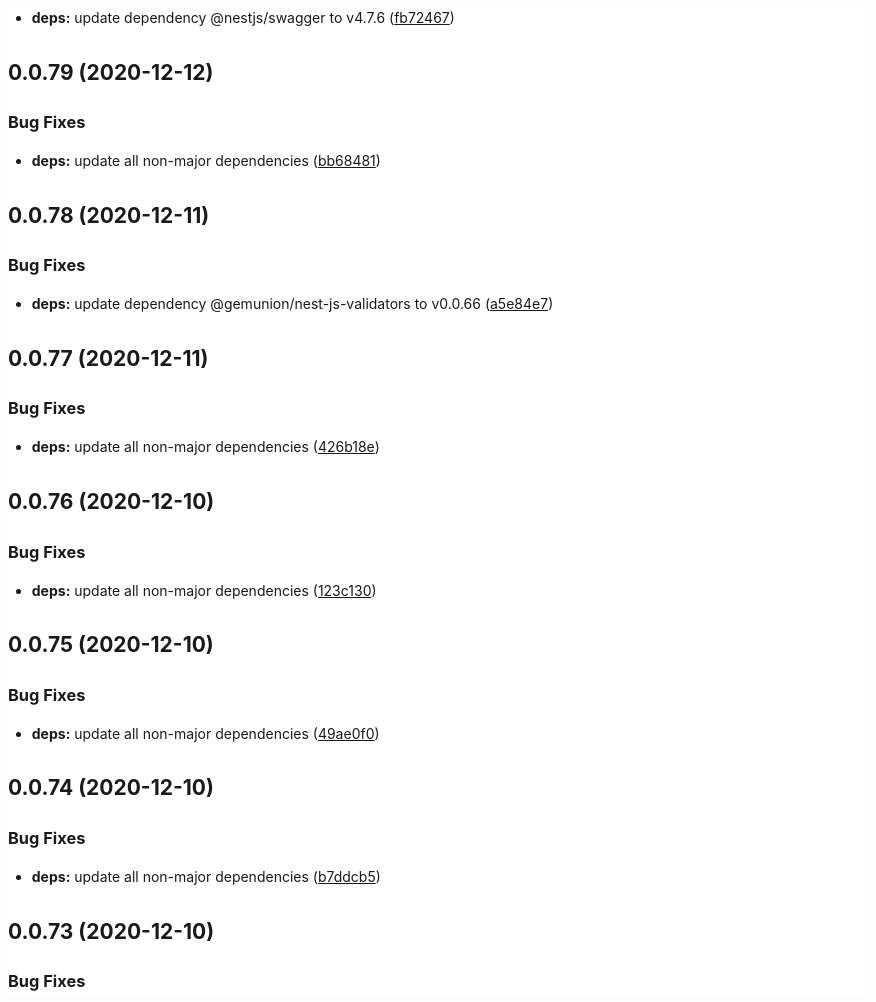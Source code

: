 - **deps:** update dependency @nestjs/swagger to v4.7.6 ([fb72467](https://github.com/memoryos/common/commit/fb724674d14e5888ecfe053722c3bf12a96b3d97))

## 0.0.79 (2020-12-12)

### Bug Fixes

- **deps:** update all non-major dependencies ([bb68481](https://github.com/memoryos/common/commit/bb6848115ab8761a98ce4ba4e566442874390668))

## 0.0.78 (2020-12-11)

### Bug Fixes

- **deps:** update dependency @gemunion/nest-js-validators to v0.0.66 ([a5e84e7](https://github.com/memoryos/common/commit/a5e84e77d8bf710a385ce4c7b63636a476b64a5e))

## 0.0.77 (2020-12-11)

### Bug Fixes

- **deps:** update all non-major dependencies ([426b18e](https://github.com/memoryos/common/commit/426b18e18e562216cdf0903d97df8850311bd6bd))

## 0.0.76 (2020-12-10)

### Bug Fixes

- **deps:** update all non-major dependencies ([123c130](https://github.com/memoryos/common/commit/123c1304fa4827ee161225a35c667b3bbad11441))

## 0.0.75 (2020-12-10)

### Bug Fixes

- **deps:** update all non-major dependencies ([49ae0f0](https://github.com/memoryos/common/commit/49ae0f0b6e5112ade1dc902a7b9613db82389942))

## 0.0.74 (2020-12-10)

### Bug Fixes

- **deps:** update all non-major dependencies ([b7ddcb5](https://github.com/memoryos/common/commit/b7ddcb5e7986cfbbe5937fab33c709c3a2450537))

## 0.0.73 (2020-12-10)

### Bug Fixes
